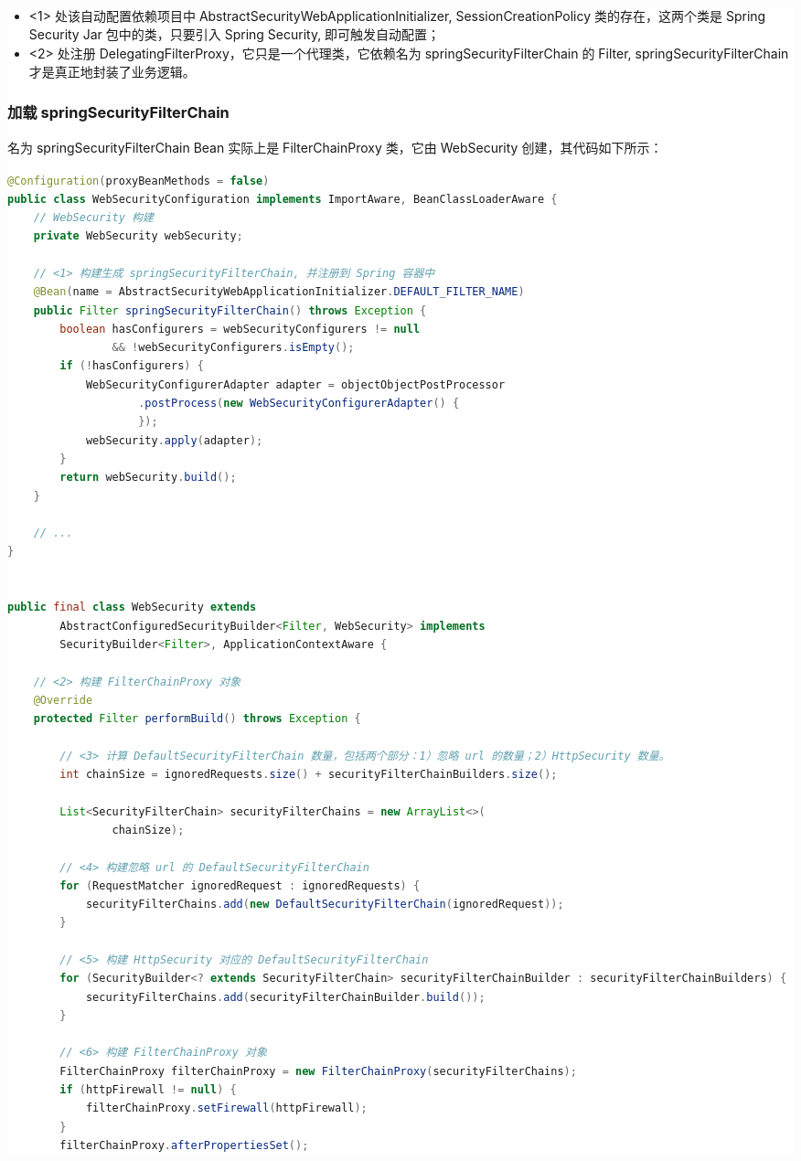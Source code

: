- <1> 处该自动配置依赖项目中 AbstractSecurityWebApplicationInitializer, SessionCreationPolicy 类的存在，这两个类是 Spring Security Jar 包中的类，只要引入  Spring Security, 即可触发自动配置；
- <2> 处注册 DelegatingFilterProxy，它只是一个代理类，它依赖名为 springSecurityFilterChain 的 Filter, springSecurityFilterChain 才是真正地封装了业务逻辑。

### 加载 springSecurityFilterChain

名为 springSecurityFilterChain Bean 实际上是 FilterChainProxy 类，它由 WebSecurity 创建，其代码如下所示：

```java
@Configuration(proxyBeanMethods = false)
public class WebSecurityConfiguration implements ImportAware, BeanClassLoaderAware {
	// WebSecurity 构建
	private WebSecurity webSecurity;
	
	// <1> 构建生成 springSecurityFilterChain, 并注册到 Spring 容器中
	@Bean(name = AbstractSecurityWebApplicationInitializer.DEFAULT_FILTER_NAME)
	public Filter springSecurityFilterChain() throws Exception {
		boolean hasConfigurers = webSecurityConfigurers != null
				&& !webSecurityConfigurers.isEmpty();
		if (!hasConfigurers) {
			WebSecurityConfigurerAdapter adapter = objectObjectPostProcessor
					.postProcess(new WebSecurityConfigurerAdapter() {
					});
			webSecurity.apply(adapter);
		}
		return webSecurity.build();
	}
	
	// ...
}


public final class WebSecurity extends
		AbstractConfiguredSecurityBuilder<Filter, WebSecurity> implements
		SecurityBuilder<Filter>, ApplicationContextAware {
	
	// <2> 构建 FilterChainProxy 对象
	@Override
	protected Filter performBuild() throws Exception {
	
		// <3> 计算 DefaultSecurityFilterChain 数量，包括两个部分：1）忽略 url 的数量；2）HttpSecurity 数量。
		int chainSize = ignoredRequests.size() + securityFilterChainBuilders.size();
		
		List<SecurityFilterChain> securityFilterChains = new ArrayList<>(
				chainSize);
		
		// <4> 构建忽略 url 的 DefaultSecurityFilterChain
		for (RequestMatcher ignoredRequest : ignoredRequests) {
			securityFilterChains.add(new DefaultSecurityFilterChain(ignoredRequest));
		}
		
		// <5> 构建 HttpSecurity 对应的 DefaultSecurityFilterChain
		for (SecurityBuilder<? extends SecurityFilterChain> securityFilterChainBuilder : securityFilterChainBuilders) {
			securityFilterChains.add(securityFilterChainBuilder.build());
		}
		
		// <6> 构建 FilterChainProxy 对象
		FilterChainProxy filterChainProxy = new FilterChainProxy(securityFilterChains);
		if (httpFirewall != null) {
			filterChainProxy.setFirewall(httpFirewall);
		}
		filterChainProxy.afterPropertiesSet();
```
